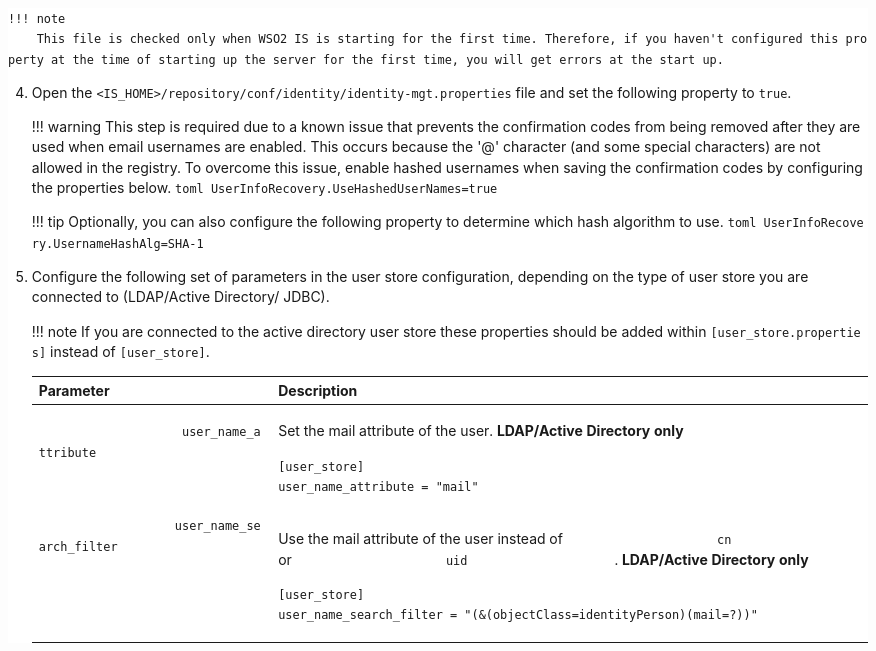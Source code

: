 	!!! note
        This file is checked only when WSO2 IS is starting for the first time. Therefore, if you haven't configured this property at the time of starting up the server for the first time, you will get errors at the start up.


4.  Open the `<IS_HOME>/repository/conf/identity/identity-mgt.properties` file and set the following property to `true`.

    !!! warning
        This step is required due to a known issue that prevents the confirmation codes from being removed after they are used when email usernames are enabled. This occurs because the '@' character (and some special characters) are not allowed in the registry. To overcome this issue, enable hashed usernames when saving the confirmation codes by configuring the properties below.
        ``` toml
        UserInfoRecovery.UseHashedUserNames=true
        ```

    !!! tip
        Optionally, you can also configure the following property to determine which hash algorithm to use.
        ``` toml
        UserInfoRecovery.UsernameHashAlg=SHA-1
        ```

5. Configure the following set of parameters in the user store configuration, depending on the type of user store you are connected to (LDAP/Active Directory/ JDBC).
    
    !!! note
        If you are connected to the active directory user store these properties should be added within `[user_store.properties]` instead of `[user_store]`.
    
    <table>
    <thead>
    <tr class="header">
    <th>Parameter</th>
    <th>Description</th>
    </tr>
    </thead>
    <tbody>
    <tr class="odd">
    <td><p><code>                    user_name_attribute                   </code></p>
    <p><br />
    </p></td>
    <td><div class="content-wrapper">
    <p>Set the mail attribute of the user. <strong>LDAP/Active Directory only</strong></p>
    <div class="code panel pdl" style="border-width: 1px;">
    <div class="codeContent panelContent pdl">
    <pre class="html/xml" data-syntaxhighlighter-params="brush: html/xml; gutter: false; theme: Confluence" data-theme="Confluence" style="brush: html/xml; gutter: false; theme: Confluence"><code>[user_store]<br>user_name_attribute = "mail"</code></pre>
    </div>
    </div>
    </div></td>
    </tr>
    <tr class="even">
    <td><code>                   user_name_search_filter                  </code></td>
    <td><div class="content-wrapper">
    <p>Use the mail attribute of the user instead of <code>                     cn                    </code> or <code>                     uid                    </code> . <strong>LDAP/Active Directory only</strong></p>
    <div class="code panel pdl" style="border-width: 1px;">
    <div class="codeContent panelContent pdl">
    <pre class="html/xml" data-syntaxhighlighter-params="brush: html/xml; gutter: false; theme: Confluence" data-theme="Confluence" style="brush: html/xml; gutter: false; theme: Confluence"><code>[user_store]<br>user_name_search_filter = "(&amp;(objectClass=identityPerson)(mail=?))"</code></pre>
    </div>
    </div>
